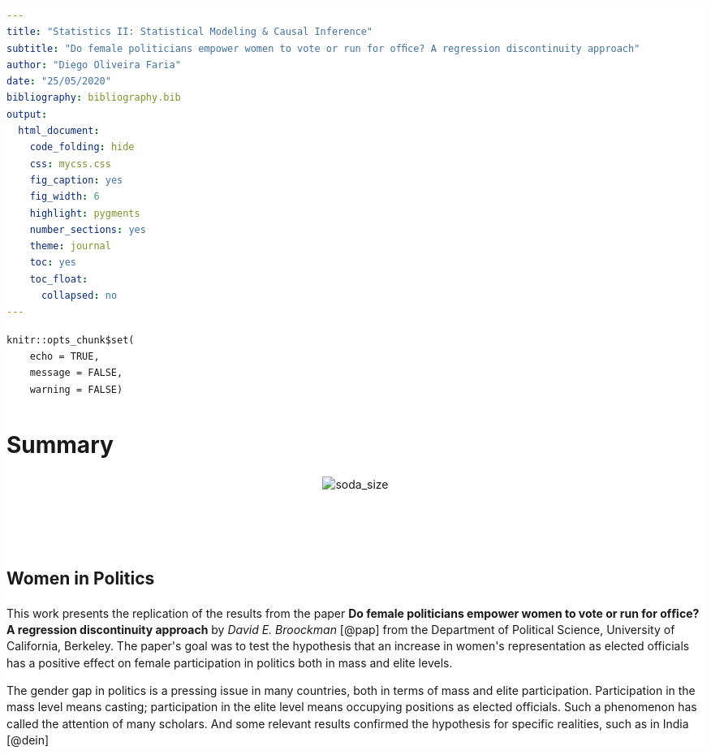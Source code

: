 ```yaml
---
title: "Statistics II: Statistical Modeling & Causal Inference"
subtitle: "Do female politicians empower women to vote or run for ofﬁce? A regression discontinuity approach"
author: "Diego Oliveira Faria"
date: "25/05/2020"
bibliography: bibliography.bib
output:
  html_document: 
    code_folding: hide
    css: mycss.css
    fig_caption: yes
    fig_width: 6
    highlight: pygments
    number_sections: yes
    theme: journal
    toc: yes
    toc_float:
      collapsed: no
---
```


```{r setup}
knitr::opts_chunk$set(
	echo = TRUE,
	message = FALSE,
	warning = FALSE)

```

# Summary

<center>
<img src= "https://media.giphy.com/media/RkDLG7P2g11WeoVYHN/giphy.gif" alt="soda_size" width="450"/></center>
<br>
<br>
<br>

## Women in Politics

This work presents the replication of the results from the paper **Do female politicians empower women to vote or run for ofﬁce? A regression discontinuity approach** by *David E. Broockman* [@pap] from the Department of Political Science, University of California, Berkeley. The paper's goal was to test the hypothesis that an increase in women's representation as elected officials has a positive effect on female participation in politics both in mass and elite levels.

The gender gap in politics is a pressing issue in many countries, both in terms of mass and elite participation. Participation in the mass level means casting; participation in the elite level means occupying positions as elected officials. Such a phenomenon has called the attention of many scholars. And some relevant results confirmed the hypothesis for specific realities, such as in India [@dein]
